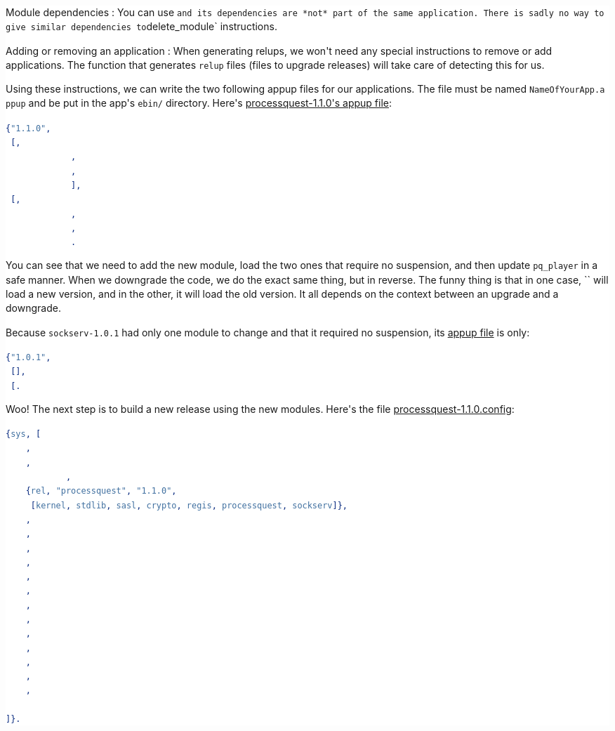 Module dependencies
:   You can use ` and its dependencies are *not* part of the same application. There is sadly no way to give similar dependencies to `delete_module` instructions.

Adding or removing an application
:   When generating relups, we won't need any special instructions to remove or add applications. The function that generates `relup` files (files to upgrade releases) will take care of detecting this for us.

Using these instructions, we can write the two following appup files for our applications. The file must be named `NameOfYourApp.appup` and be put in the app's `ebin/` directory. Here's [processquest-1.1.0's appup file](static/erlang/processquest/apps/processquest-1.1.0/ebin/processquest.appup.html):

```erl
{"1.1.0",
 [,
             ,
             ,
             ],
 [,
             ,
             ,
             .
```

You can see that we need to add the new module, load the two ones that require no suspension, and then update `pq_player` in a safe manner. When we downgrade the code, we do the exact same thing, but in reverse. The funny thing is that in one case, `` will load a new version, and in the other, it will load the old version. It all depends on the context between an upgrade and a downgrade.

Because `sockserv-1.0.1` had only one module to change and that it required no suspension, its [appup file](static/erlang/processquest/apps/sockserv-1.0.1/ebin/sockserv.appup.html) is only:

```erl
{"1.0.1",
 [],
 [.
```

Woo! The next step is to build a new release using the new modules. Here's the file [processquest-1.1.0.config](static/erlang/processquest/processquest-1.1.0.config.html):

```erl
{sys, [
    ,
    ,
            ,
    {rel, "processquest", "1.1.0",
     [kernel, stdlib, sasl, crypto, regis, processquest, sockserv]},
    ,
    ,
    ,
    ,
    ,
    ,
    ,
    ,
    ,
    ,
    ,
    ,
    ,
    
]}.
```
